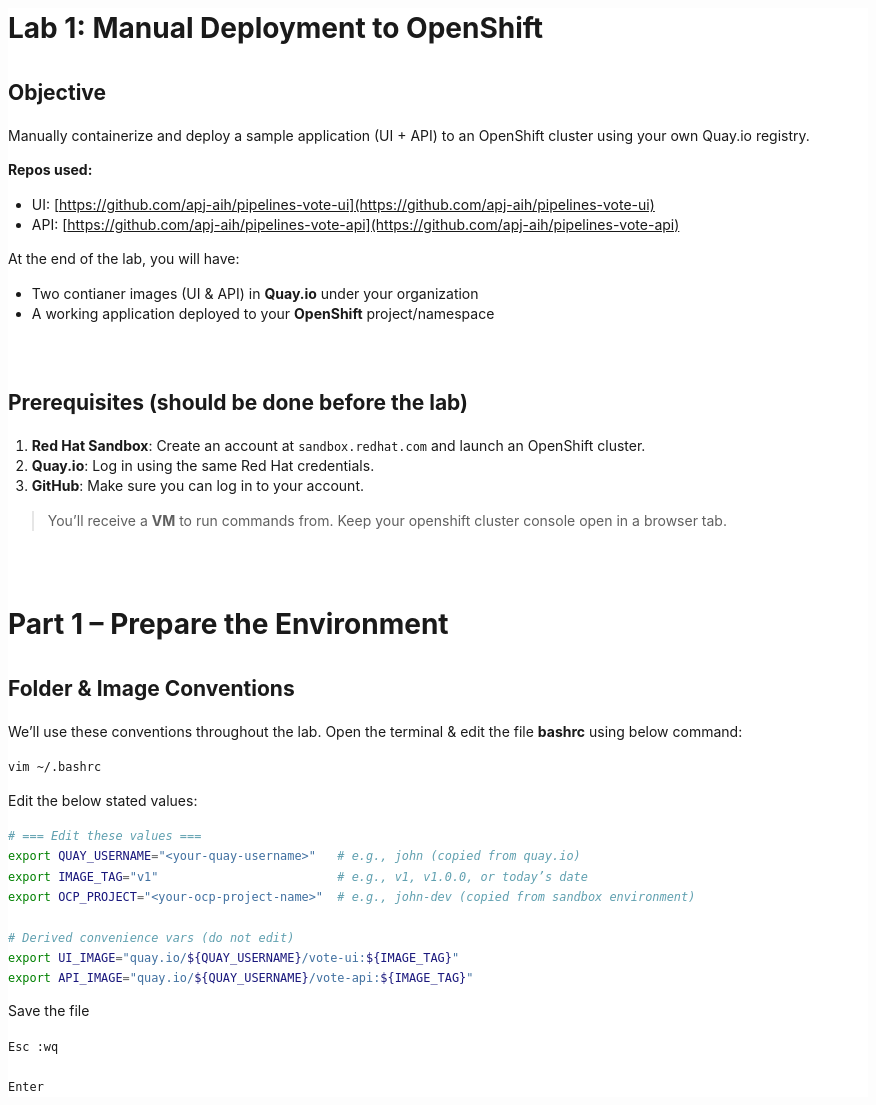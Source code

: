 # Lab 1: Manual Deployment to OpenShift

## Objective

Manually containerize and deploy a sample application (UI + API) to an OpenShift cluster using your own Quay.io registry.

**Repos used:**

* UI: [https://github.com/apj-aih/pipelines-vote-ui](https://github.com/apj-aih/pipelines-vote-ui)
* API: [https://github.com/apj-aih/pipelines-vote-api](https://github.com/apj-aih/pipelines-vote-api)

At the end of the lab, you will have:

* Two contianer images (UI & API) in **Quay.io** under your organization
* A working application deployed to your **OpenShift** project/namespace

<br/>

## Prerequisites (should be done before the lab)

1. **Red Hat Sandbox**: Create an account at `sandbox.redhat.com` and launch an OpenShift cluster.
2. **Quay.io**: Log in using the same Red Hat credentials.
3. **GitHub**: Make sure you can log in to your account.

> You’ll receive a **VM** to run commands from. Keep your openshift cluster console open in a browser tab.

<br/>

# Part 1 – Prepare the Environment

## Folder & Image Conventions

We’ll use these conventions throughout the lab. Open the terminal & edit the file **bashrc** using below command:

```bash
vim ~/.bashrc
```
Edit the below stated values:
```bash
# === Edit these values ===
export QUAY_USERNAME="<your-quay-username>"   # e.g., john (copied from quay.io)
export IMAGE_TAG="v1"                         # e.g., v1, v1.0.0, or today’s date
export OCP_PROJECT="<your-ocp-project-name>"  # e.g., john-dev (copied from sandbox environment)

# Derived convenience vars (do not edit)
export UI_IMAGE="quay.io/${QUAY_USERNAME}/vote-ui:${IMAGE_TAG}"
export API_IMAGE="quay.io/${QUAY_USERNAME}/vote-api:${IMAGE_TAG}"
```
Save the file
```bash
Esc :wq

Enter
```
